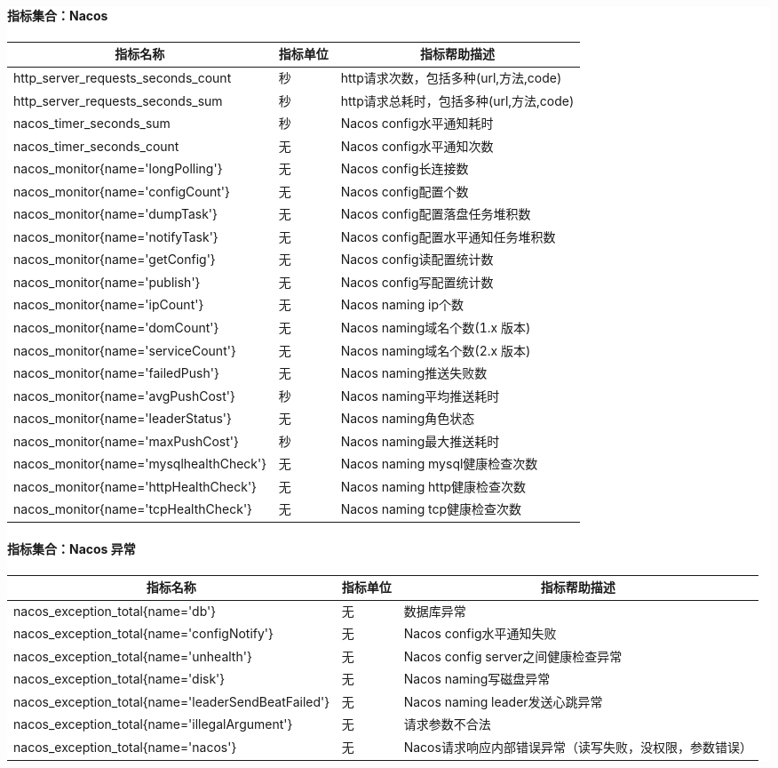 #### 指标集合：Nacos

|                  指标名称                  | 指标单位 |           指标帮助描述            |
|----------------------------------------|------|-----------------------------|
| http_server_requests_seconds_count     | 秒    | http请求次数，包括多种(url,方法,code)  |
| http_server_requests_seconds_sum       | 秒    | http请求总耗时，包括多种(url,方法,code) |
| nacos_timer_seconds_sum                | 秒    | Nacos config水平通知耗时          |
| nacos_timer_seconds_count              | 无    | Nacos config水平通知次数          |
| nacos_monitor{name='longPolling'}      | 无    | Nacos config长连接数            |
| nacos_monitor{name='configCount'}      | 无    | Nacos config配置个数            |
| nacos_monitor{name='dumpTask'}         | 无    | Nacos config配置落盘任务堆积数       |
| nacos_monitor{name='notifyTask'}       | 无    | Nacos config配置水平通知任务堆积数     |
| nacos_monitor{name='getConfig'}        | 无    | Nacos config读配置统计数          |
| nacos_monitor{name='publish'}          | 无    | Nacos config写配置统计数          |
| nacos_monitor{name='ipCount'}          | 无    | Nacos naming ip个数           |
| nacos_monitor{name='domCount'}         | 无    | Nacos naming域名个数(1.x 版本)    |
| nacos_monitor{name='serviceCount'}     | 无    | Nacos naming域名个数(2.x 版本)    |
| nacos_monitor{name='failedPush'}       | 无    | Nacos naming推送失败数           |
| nacos_monitor{name='avgPushCost'}      | 秒    | Nacos naming平均推送耗时          |
| nacos_monitor{name='leaderStatus'}     | 无    | Nacos naming角色状态            |
| nacos_monitor{name='maxPushCost'}      | 秒    | Nacos naming最大推送耗时          |
| nacos_monitor{name='mysqlhealthCheck'} | 无    | Nacos naming mysql健康检查次数    |
| nacos_monitor{name='httpHealthCheck'}  | 无    | Nacos naming http健康检查次数     |
| nacos_monitor{name='tcpHealthCheck'}   | 无    | Nacos naming tcp健康检查次数      |

#### 指标集合：Nacos 异常

|                        指标名称                        | 指标单位 |             指标帮助描述             |
|----------------------------------------------------|------|--------------------------------|
| nacos_exception_total{name='db'}                   | 无    | 数据库异常                          |
| nacos_exception_total{name='configNotify'}         | 无    | Nacos config水平通知失败             |
| nacos_exception_total{name='unhealth'}             | 无    | Nacos config server之间健康检查异常    |
| nacos_exception_total{name='disk'}                 | 无    | Nacos naming写磁盘异常              |
| nacos_exception_total{name='leaderSendBeatFailed'} | 无    | Nacos naming leader发送心跳异常      |
| nacos_exception_total{name='illegalArgument'}      | 无    | 请求参数不合法                        |
| nacos_exception_total{name='nacos'}                | 无    | Nacos请求响应内部错误异常（读写失败，没权限，参数错误） |
